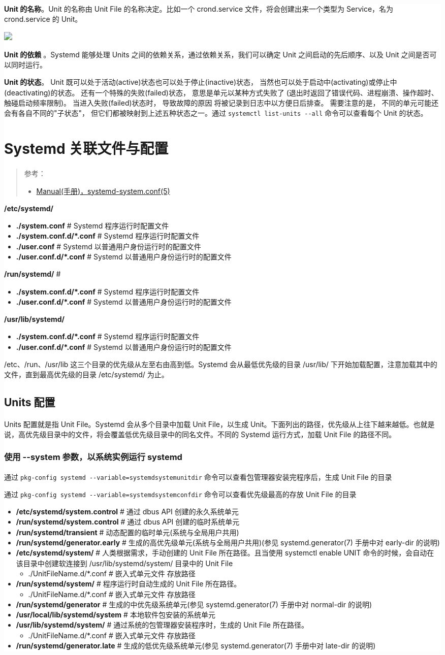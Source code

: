 **Unit 的名称**。Unit 的名称由 Unit File 的名称决定。比如一个 crond.service 文件，将会创建出来一个类型为 Service，名为 crond.service 的 Unit。

![](https://notes-learning.oss-cn-beijing.aliyuncs.com/glcff3/1616167393721-79076d3b-2c04-48e9-a4a0-8ee4bfb69284.jpeg)

**Unit 的依赖** 。Systemd 能够处理 Units 之间的依赖关系，通过依赖关系，我们可以确定 Unit 之间启动的先后顺序、以及 Unit 之间是否可以同时运行。

**Unit 的状态**。 Unit 既可以处于活动(active)状态也可以处于停止(inactive)状态， 当然也可以处于启动中(activating)或停止中(deactivating)的状态。 还有一个特殊的失败(failed)状态， 意思是单元以某种方式失败了 (退出时返回了错误代码、进程崩溃、操作超时、触碰启动频率限制)。 当进入失败(failed)状态时， 导致故障的原因 将被记录到日志中以方便日后排查。 需要注意的是， 不同的单元可能还会有各自不同的"子状态"， 但它们都被映射到上述五种状态之一。通过 `systemctl list-units --all` 命令可以查看每个 Unit 的状态。

# Systemd 关联文件与配置

> 参考：
> 
> - [Manual(手册)，systemd-system.conf(5)](<https://man7.org/linux/man-pages/man5/systemd-system.conf.5.html>)

**/etc/systemd/**

- **./system.conf** # Systemd 程序运行时配置文件
- **./system.conf.d/\*.conf** # Systemd 程序运行时配置文件
- **./user.conf** # Systemd 以普通用户身份运行时的配置文件
- **./user.conf.d/\*.conf** # Systemd 以普通用户身份运行时的配置文件

**/run/systemd/** #

- **./system.conf.d/\*.conf** # Systemd 程序运行时配置文件
- **./user.conf.d/\*.conf** # Systemd 以普通用户身份运行时的配置文件

**/usr/lib/systemd/**

- **./system.conf.d/\*.conf** # Systemd 程序运行时配置文件
- **./user.conf.d/\*.conf** # Systemd 以普通用户身份运行时的配置文件

/etc、/run、/usr/lib 这三个目录的优先级从左至右由高到低。Systemd 会从最低优先级的目录 /usr/lib/ 下开始加载配置，注意加载其中的文件，直到最高优先级的目录 /etc/systemd/ 为止。

## Units 配置

Units 配置就是指 Unit File。Systemd 会从多个目录中加载 Unit File，以生成 Unit。下面列出的路径，优先级从上往下越来越低。也就是说，高优先级目录中的文件，将会覆盖低优先级目录中的同名文件。不同的 Systemd 运行方式，加载 Unit File 的路径不同。

### 使用 --system 参数，以系统实例运行 systemd

通过 `pkg-config systemd --variable=systemdsystemunitdir` 命令可以查看包管理器安装完程序后，生成 Unit File 的目录

通过 `pkg-config systemd --variable=systemdsystemconfdir` 命令可以查看优先级最高的存放 Unit File 的目录

- **/etc/systemd/system.control** # 通过 dbus API 创建的永久系统单元
- **/run/systemd/system.control** # 通过 dbus API 创建的临时系统单元
- **/run/systemd/transient** # 动态配置的临时单元(系统与全局用户共用)
- **/run/systemd/generator.early** # 生成的高优先级单元(系统与全局用户共用)(参见 systemd.generator(7) 手册中对 early-dir 的说明)
- **/etc/systemd/system/** # 人类根据需求，手动创建的 Unit File 所在路径。且当使用 systemctl enable UNIT 命令的时候，会自动在该目录中创建软连接到 /usr/lib/systemd/system/ 目录中的 Unit File
  - ./UnitFileName.d/\*.conf # 嵌入式单元文件 存放路径
- **/run/systemd/system/** # 程序运行时自动生成的 Unit File 所在路径。
  - ./UnitFileName.d/\*.conf # 嵌入式单元文件 存放路径
- **/run/systemd/generator** # 生成的中优先级系统单元(参见 systemd.generator(7) 手册中对 normal-dir 的说明)
- **/usr/local/lib/systemd/system** # 本地软件包安装的系统单元
- **/usr/lib/systemd/system/** # 通过系统的包管理器安装程序时，生成的 Unit File 所在路径。
  - ./UnitFileName.d/\*.conf # 嵌入式单元文件 存放路径
- **/run/systemd/generator.late** # 生成的低优先级系统单元(参见 systemd.generator(7) 手册中对 late-dir 的说明)
